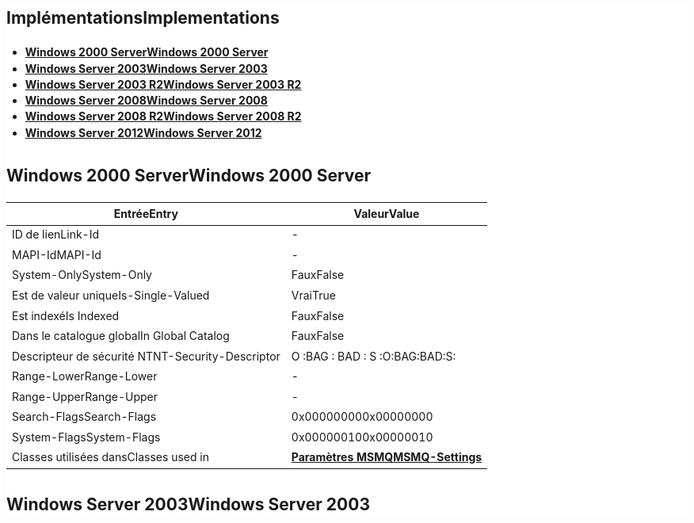 

## <a name="implementations"></a><span data-ttu-id="64555-122">Implémentations</span><span class="sxs-lookup"><span data-stu-id="64555-122">Implementations</span></span>

-   [<span data-ttu-id="64555-123">**Windows 2000 Server**</span><span class="sxs-lookup"><span data-stu-id="64555-123">**Windows 2000 Server**</span></span>](#windows-2000-server)
-   [<span data-ttu-id="64555-124">**Windows Server 2003**</span><span class="sxs-lookup"><span data-stu-id="64555-124">**Windows Server 2003**</span></span>](#windows-server-2003)
-   [<span data-ttu-id="64555-125">**Windows Server 2003 R2**</span><span class="sxs-lookup"><span data-stu-id="64555-125">**Windows Server 2003 R2**</span></span>](#windows-server-2003-r2)
-   [<span data-ttu-id="64555-126">**Windows Server 2008**</span><span class="sxs-lookup"><span data-stu-id="64555-126">**Windows Server 2008**</span></span>](#windows-server-2008)
-   [<span data-ttu-id="64555-127">**Windows Server 2008 R2**</span><span class="sxs-lookup"><span data-stu-id="64555-127">**Windows Server 2008 R2**</span></span>](#windows-server-2008-r2)
-   [<span data-ttu-id="64555-128">**Windows Server 2012**</span><span class="sxs-lookup"><span data-stu-id="64555-128">**Windows Server 2012**</span></span>](#windows-server-2012)

## <a name="windows-2000-server"></a><span data-ttu-id="64555-129">Windows 2000 Server</span><span class="sxs-lookup"><span data-stu-id="64555-129">Windows 2000 Server</span></span>



| <span data-ttu-id="64555-130">Entrée</span><span class="sxs-lookup"><span data-stu-id="64555-130">Entry</span></span> | <span data-ttu-id="64555-131">Valeur</span><span class="sxs-lookup"><span data-stu-id="64555-131">Value</span></span> |
|------------------------|----------------------------------------------------|
| <span data-ttu-id="64555-132">ID de lien</span><span class="sxs-lookup"><span data-stu-id="64555-132">Link-Id</span></span>                | \-                                                 |
| <span data-ttu-id="64555-133">MAPI-Id</span><span class="sxs-lookup"><span data-stu-id="64555-133">MAPI-Id</span></span>                | \-                                                 |
| <span data-ttu-id="64555-134">System-Only</span><span class="sxs-lookup"><span data-stu-id="64555-134">System-Only</span></span>            | <span data-ttu-id="64555-135">Faux</span><span class="sxs-lookup"><span data-stu-id="64555-135">False</span></span>                                              |
| <span data-ttu-id="64555-136">Est de valeur unique</span><span class="sxs-lookup"><span data-stu-id="64555-136">Is-Single-Valued</span></span>       | <span data-ttu-id="64555-137">Vrai</span><span class="sxs-lookup"><span data-stu-id="64555-137">True</span></span>                                               |
| <span data-ttu-id="64555-138">Est indexé</span><span class="sxs-lookup"><span data-stu-id="64555-138">Is Indexed</span></span>             | <span data-ttu-id="64555-139">Faux</span><span class="sxs-lookup"><span data-stu-id="64555-139">False</span></span>                                              |
| <span data-ttu-id="64555-140">Dans le catalogue global</span><span class="sxs-lookup"><span data-stu-id="64555-140">In Global Catalog</span></span>      | <span data-ttu-id="64555-141">Faux</span><span class="sxs-lookup"><span data-stu-id="64555-141">False</span></span>                                              |
| <span data-ttu-id="64555-142">Descripteur de sécurité NT</span><span class="sxs-lookup"><span data-stu-id="64555-142">NT-Security-Descriptor</span></span> | <span data-ttu-id="64555-143">O :BAG : BAD : S :</span><span class="sxs-lookup"><span data-stu-id="64555-143">O:BAG:BAD:S:</span></span>                                       |
| <span data-ttu-id="64555-144">Range-Lower</span><span class="sxs-lookup"><span data-stu-id="64555-144">Range-Lower</span></span>            | \-                                                 |
| <span data-ttu-id="64555-145">Range-Upper</span><span class="sxs-lookup"><span data-stu-id="64555-145">Range-Upper</span></span>            | \-                                                 |
| <span data-ttu-id="64555-146">Search-Flags</span><span class="sxs-lookup"><span data-stu-id="64555-146">Search-Flags</span></span>           | <span data-ttu-id="64555-147">0x00000000</span><span class="sxs-lookup"><span data-stu-id="64555-147">0x00000000</span></span>                                         |
| <span data-ttu-id="64555-148">System-Flags</span><span class="sxs-lookup"><span data-stu-id="64555-148">System-Flags</span></span>           | <span data-ttu-id="64555-149">0x00000010</span><span class="sxs-lookup"><span data-stu-id="64555-149">0x00000010</span></span>                                         |
| <span data-ttu-id="64555-150">Classes utilisées dans</span><span class="sxs-lookup"><span data-stu-id="64555-150">Classes used in</span></span>        | [<span data-ttu-id="64555-151">**Paramètres MSMQ**</span><span class="sxs-lookup"><span data-stu-id="64555-151">**MSMQ-Settings**</span></span>](c-msmqsettings.md)<br/> |



## <a name="windows-server-2003"></a><span data-ttu-id="64555-152">Windows Server 2003</span><span class="sxs-lookup"><span data-stu-id="64555-152">Windows Server 2003</span></span>
